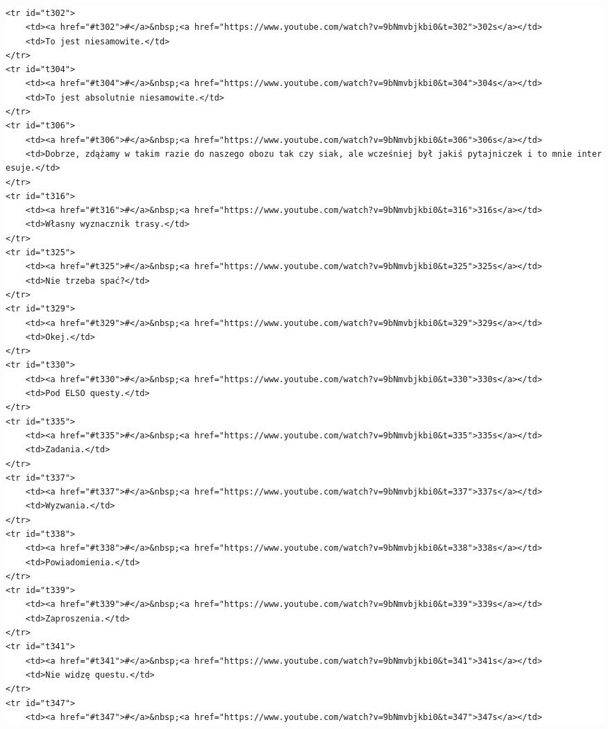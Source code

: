     <tr id="t302">
        <td><a href="#t302">#</a>&nbsp;<a href="https://www.youtube.com/watch?v=9bNmvbjkbi0&t=302">302s</a></td>
        <td>To jest niesamowite.</td>
    </tr>
    <tr id="t304">
        <td><a href="#t304">#</a>&nbsp;<a href="https://www.youtube.com/watch?v=9bNmvbjkbi0&t=304">304s</a></td>
        <td>To jest absolutnie niesamowite.</td>
    </tr>
    <tr id="t306">
        <td><a href="#t306">#</a>&nbsp;<a href="https://www.youtube.com/watch?v=9bNmvbjkbi0&t=306">306s</a></td>
        <td>Dobrze, zdążamy w takim razie do naszego obozu tak czy siak, ale wcześniej był jakiś pytajniczek i to mnie interesuje.</td>
    </tr>
    <tr id="t316">
        <td><a href="#t316">#</a>&nbsp;<a href="https://www.youtube.com/watch?v=9bNmvbjkbi0&t=316">316s</a></td>
        <td>Własny wyznacznik trasy.</td>
    </tr>
    <tr id="t325">
        <td><a href="#t325">#</a>&nbsp;<a href="https://www.youtube.com/watch?v=9bNmvbjkbi0&t=325">325s</a></td>
        <td>Nie trzeba spać?</td>
    </tr>
    <tr id="t329">
        <td><a href="#t329">#</a>&nbsp;<a href="https://www.youtube.com/watch?v=9bNmvbjkbi0&t=329">329s</a></td>
        <td>Okej.</td>
    </tr>
    <tr id="t330">
        <td><a href="#t330">#</a>&nbsp;<a href="https://www.youtube.com/watch?v=9bNmvbjkbi0&t=330">330s</a></td>
        <td>Pod ELSO questy.</td>
    </tr>
    <tr id="t335">
        <td><a href="#t335">#</a>&nbsp;<a href="https://www.youtube.com/watch?v=9bNmvbjkbi0&t=335">335s</a></td>
        <td>Zadania.</td>
    </tr>
    <tr id="t337">
        <td><a href="#t337">#</a>&nbsp;<a href="https://www.youtube.com/watch?v=9bNmvbjkbi0&t=337">337s</a></td>
        <td>Wyzwania.</td>
    </tr>
    <tr id="t338">
        <td><a href="#t338">#</a>&nbsp;<a href="https://www.youtube.com/watch?v=9bNmvbjkbi0&t=338">338s</a></td>
        <td>Powiadomienia.</td>
    </tr>
    <tr id="t339">
        <td><a href="#t339">#</a>&nbsp;<a href="https://www.youtube.com/watch?v=9bNmvbjkbi0&t=339">339s</a></td>
        <td>Zaproszenia.</td>
    </tr>
    <tr id="t341">
        <td><a href="#t341">#</a>&nbsp;<a href="https://www.youtube.com/watch?v=9bNmvbjkbi0&t=341">341s</a></td>
        <td>Nie widzę questu.</td>
    </tr>
    <tr id="t347">
        <td><a href="#t347">#</a>&nbsp;<a href="https://www.youtube.com/watch?v=9bNmvbjkbi0&t=347">347s</a></td>